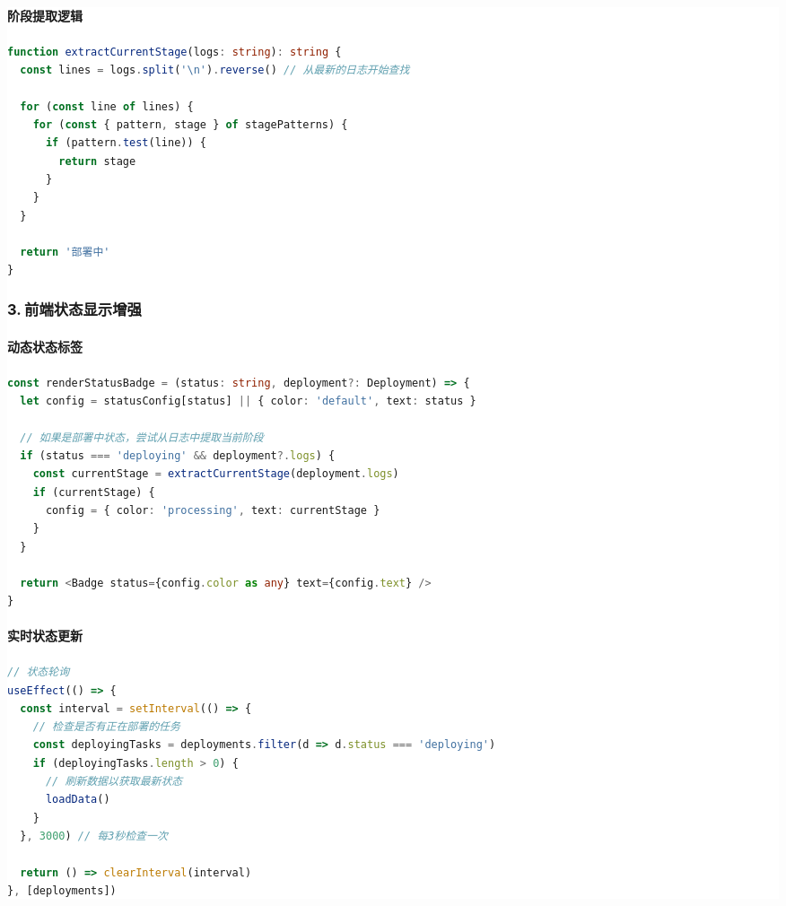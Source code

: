 ```typescript
```

#### **阶段提取逻辑**
```typescript
function extractCurrentStage(logs: string): string {
  const lines = logs.split('\n').reverse() // 从最新的日志开始查找
  
  for (const line of lines) {
    for (const { pattern, stage } of stagePatterns) {
      if (pattern.test(line)) {
        return stage
      }
    }
  }
  
  return '部署中'
}
```

### **3. 前端状态显示增强**

#### **动态状态标签**
```typescript
const renderStatusBadge = (status: string, deployment?: Deployment) => {
  let config = statusConfig[status] || { color: 'default', text: status }
  
  // 如果是部署中状态，尝试从日志中提取当前阶段
  if (status === 'deploying' && deployment?.logs) {
    const currentStage = extractCurrentStage(deployment.logs)
    if (currentStage) {
      config = { color: 'processing', text: currentStage }
    }
  }
  
  return <Badge status={config.color as any} text={config.text} />
}
```

#### **实时状态更新**
```typescript
// 状态轮询
useEffect(() => {
  const interval = setInterval(() => {
    // 检查是否有正在部署的任务
    const deployingTasks = deployments.filter(d => d.status === 'deploying')
    if (deployingTasks.length > 0) {
      // 刷新数据以获取最新状态
      loadData()
    }
  }, 3000) // 每3秒检查一次

  return () => clearInterval(interval)
}, [deployments])
```
